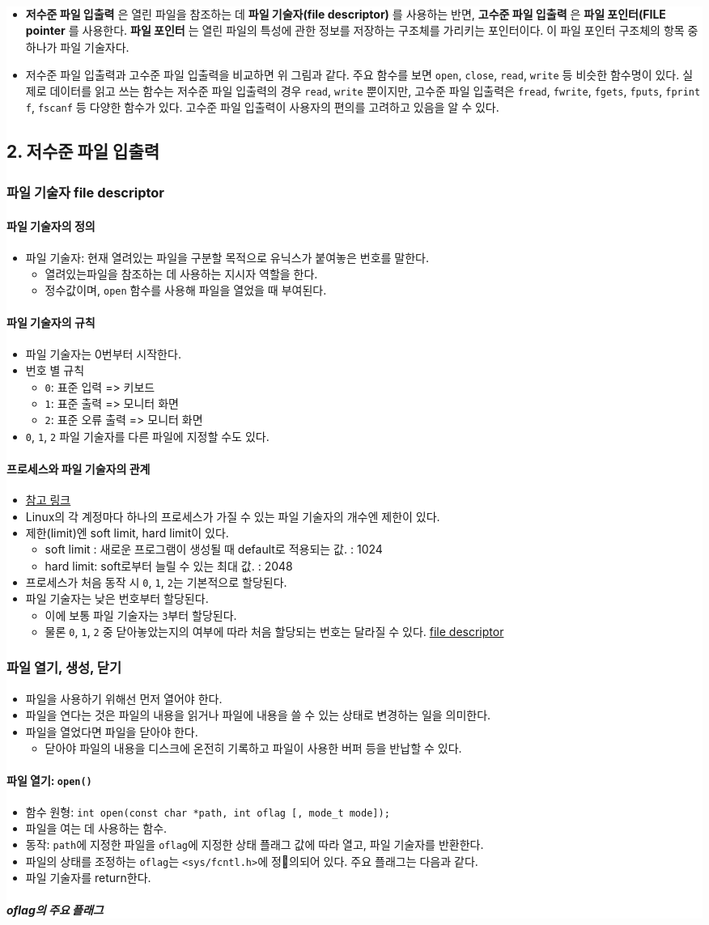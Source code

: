 * __저수준 파일 입출력__ 은 열린 파일을 참조하는 데 __파일 기술자(file descriptor)__ 를 사용하는 반면, __고수준 파일 입출력__ 은 __파일 포인터(FILE pointer__ 를 사용한다. __파일 포인터__ 는 열린 파일의 특성에 관한 정보를 저장하는 구조체를 가리키는 포인터이다. 이 파일 포인터 구조체의 항목 중 하나가 파일 기술자다.

* 저수준 파일 입출력과 고수준 파일 입출력을 비교하면 위 그림과 같다. 주요 함수를 보면 `open`, `close`, `read`, `write` 등 비슷한 함수명이 있다. 실제로 데이터를 읽고 쓰는 함수는 저수준 파일 입출력의 경우 `read`, `write` 뿐이지만, 고수준 파일 입출력은 `fread`, `fwrite`, `fgets`, `fputs`, `fprintf`, `fscanf` 등 다양한 함수가 있다. 고수준 파일 입출력이 사용자의 편의를 고려하고 있음을 알 수 있다.

## 2. 저수준 파일 입출력
### 파일 기술자 file descriptor
#### 파일 기술자의 정의
* 파일 기술자: 현재 열려있는 파일을 구분할 목적으로 유닉스가 붙여놓은 번호를 말한다.
    - 열려있는파일을 참조하는 데 사용하는 지시자 역할을 한다.
    - 정수값이며, `open` 함수를 사용해 파일을 열었을 때 부여된다.
#### 파일 기술자의 규칙
* 파일 기술자는 0번부터 시작한다.
* 번호 별 규칙
    - `0`: 표준 입력 => 키보드
    - `1`: 표준 출력 => 모니터 화면
    - `2`: 표준 오류 출력 => 모니터 화면
* `0`, `1`, `2` 파일 기술자를 다른 파일에 지정할 수도 있다.

#### 프로세스와 파일 기술자의 관계
* [참고 링크](http://blog.naver.com/ryangjm/10170724995)
* Linux의 각 계정마다 하나의 프로세스가 가질 수 있는 파일 기술자의 개수엔 제한이 있다.
* 제한(limit)엔 soft limit, hard limit이 있다.
    - soft limit : 새로운 프로그램이 생성될 때 default로 적용되는 값. : 1024
    - hard limit: soft로부터 늘릴 수 있는 최대 값. : 2048
* 프로세스가 처음 동작 시 `0`, `1`, `2`는 기본적으로 할당된다. 
* 파일 기술자는 낮은 번호부터 할당된다.
    - 이에 보통 파일 기술자는 `3`부터 할당된다.
    - 물론 `0`, `1`, `2` 중 닫아놓았는지의 여부에 따라 처음 할당되는 번호는 달라질 수 있다.
[file descriptor](./srcs/01/images/01.png)

### 파일 열기, 생성, 닫기
* 파일을 사용하기 위해선 먼저 열어야 한다.
* 파일을 연다는 것은 파일의 내용을 읽거나 파일에 내용을 쓸 수 있는 상태로 변경하는 일을 의미한다.
* 파일을 열었다면 파일을 닫아야 한다.
    - 닫아야 파일의 내용을 디스크에 온전히 기록하고 파일이 사용한 버퍼 등을 반납할 수 있다.
#### 파일 열기: `open()`
* 함수 원형: `int open(const char *path, int oflag [, mode_t mode]);`
* 파일을 여는 데 사용하는 함수.
* 동작: `path`에 지정한 파일을 `oflag`에 지정한 상태 플래그 값에 따라 열고, 파일 기술자를 반환한다.
* 파일의 상태를 조정하는 `oflag`는 `<sys/fcntl.h>`에 정의되어 있다. 주요 플래그는 다음과 같다.
* 파일 기술자를 return한다.

##### oflag의 주요 플래그